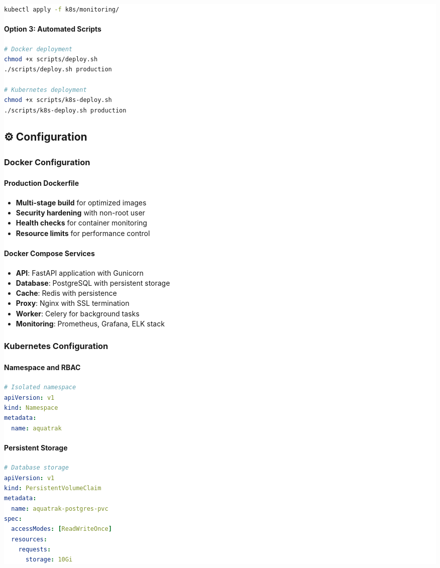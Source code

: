 ```bash
kubectl apply -f k8s/monitoring/
```

#### Option 3: Automated Scripts
```bash
# Docker deployment
chmod +x scripts/deploy.sh
./scripts/deploy.sh production

# Kubernetes deployment
chmod +x scripts/k8s-deploy.sh
./scripts/k8s-deploy.sh production
```

## ⚙️ Configuration

### Docker Configuration

#### Production Dockerfile
- **Multi-stage build** for optimized images
- **Security hardening** with non-root user
- **Health checks** for container monitoring
- **Resource limits** for performance control

#### Docker Compose Services
- **API**: FastAPI application with Gunicorn
- **Database**: PostgreSQL with persistent storage
- **Cache**: Redis with persistence
- **Proxy**: Nginx with SSL termination
- **Worker**: Celery for background tasks
- **Monitoring**: Prometheus, Grafana, ELK stack

### Kubernetes Configuration

#### Namespace and RBAC
```yaml
# Isolated namespace
apiVersion: v1
kind: Namespace
metadata:
  name: aquatrak
```

#### Persistent Storage
```yaml
# Database storage
apiVersion: v1
kind: PersistentVolumeClaim
metadata:
  name: aquatrak-postgres-pvc
spec:
  accessModes: [ReadWriteOnce]
  resources:
    requests:
      storage: 10Gi
```
